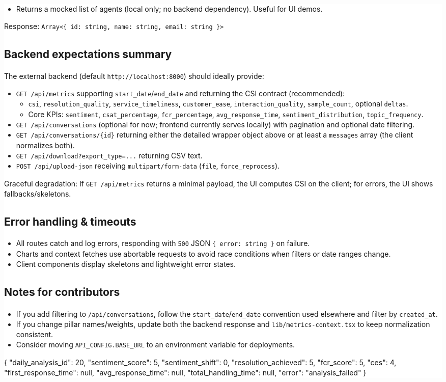 - Returns a mocked list of agents (local only; no backend dependency). Useful for UI demos.

Response: `Array<{ id: string, name: string, email: string }>`

## Backend expectations summary

The external backend (default `http://localhost:8000`) should ideally provide:

- `GET /api/metrics` supporting `start_date`/`end_date` and returning the CSI contract (recommended):
  - `csi`, `resolution_quality`, `service_timeliness`, `customer_ease`, `interaction_quality`, `sample_count`, optional `deltas`.
  - Core KPIs: `sentiment`, `csat_percentage`, `fcr_percentage`, `avg_response_time`, `sentiment_distribution`, `topic_frequency`.
- `GET /api/conversations` (optional for now; frontend currently serves locally) with pagination and optional date filtering.
- `GET /api/conversations/{id}` returning either the detailed wrapper object above or at least a `messages` array (the client normalizes both).
- `GET /api/download?export_type=...` returning CSV text.
- `POST /api/upload-json` receiving `multipart/form-data` (`file`, `force_reprocess`).

Graceful degradation: If `GET /api/metrics` returns a minimal payload, the UI computes CSI on the client; for errors, the UI shows fallbacks/skeletons.

## Error handling & timeouts

- All routes catch and log errors, responding with `500` JSON `{ error: string }` on failure.
- Charts and context fetches use abortable requests to avoid race conditions when filters or date ranges change.
- Client components display skeletons and lightweight error states.

## Notes for contributors

- If you add filtering to `/api/conversations`, follow the `start_date`/`end_date` convention used elsewhere and filter by `created_at`.
- If you change pillar names/weights, update both the backend response and `lib/metrics-context.tsx` to keep normalization consistent.
- Consider moving `API_CONFIG.BASE_URL` to an environment variable for deployments.

{
      "daily_analysis_id": 20,
      "sentiment_score": 5,
      "sentiment_shift": 0,
      "resolution_achieved": 5,
      "fcr_score": 5,
      "ces": 4,
      "first_response_time": null,
      "avg_response_time": null,
      "total_handling_time": null,
      "error": "analysis_failed"
}